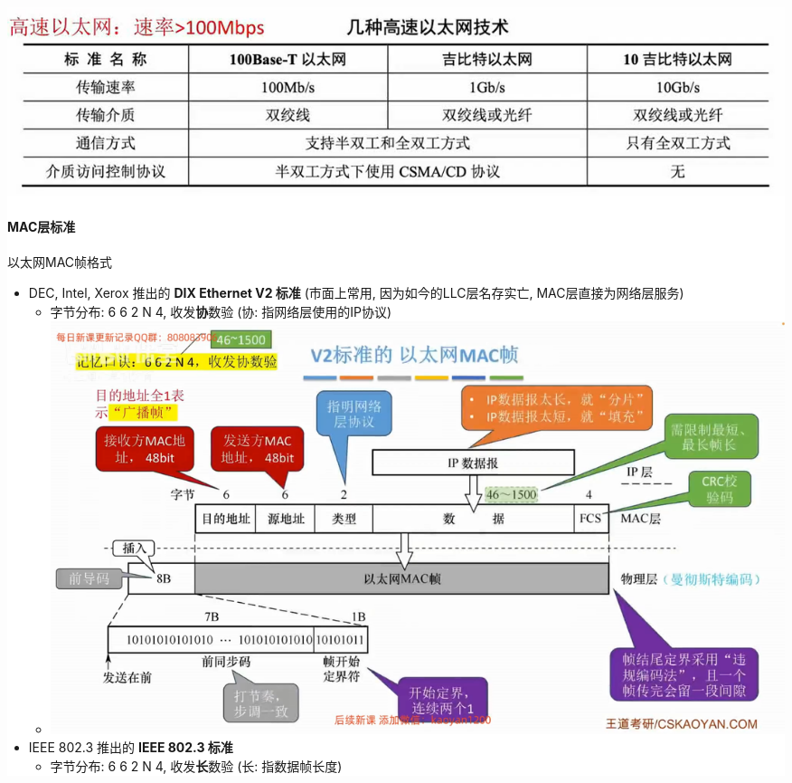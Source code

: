 ![](../0_Attachment/Pasted%20image%2020241130135533.png)

#### MAC层标准

以太网MAC帧格式

- DEC, Intel, Xerox 推出的 **DIX Ethernet V2 标准** (市面上常用, 因为如今的LLC层名存实亡, MAC层直接为网络层服务)
  - 字节分布: 6 6 2 N 4, 收发**协**数验 (协: 指网络层使用的IP协议)
  - ![](../0_Attachment/Pasted%20image%2020241202210613.png)
- IEEE 802.3 推出的 **IEEE 802.3 标准**
  - 字节分布: 6 6 2 N 4, 收发**长**数验 (长: 指数据帧长度)
